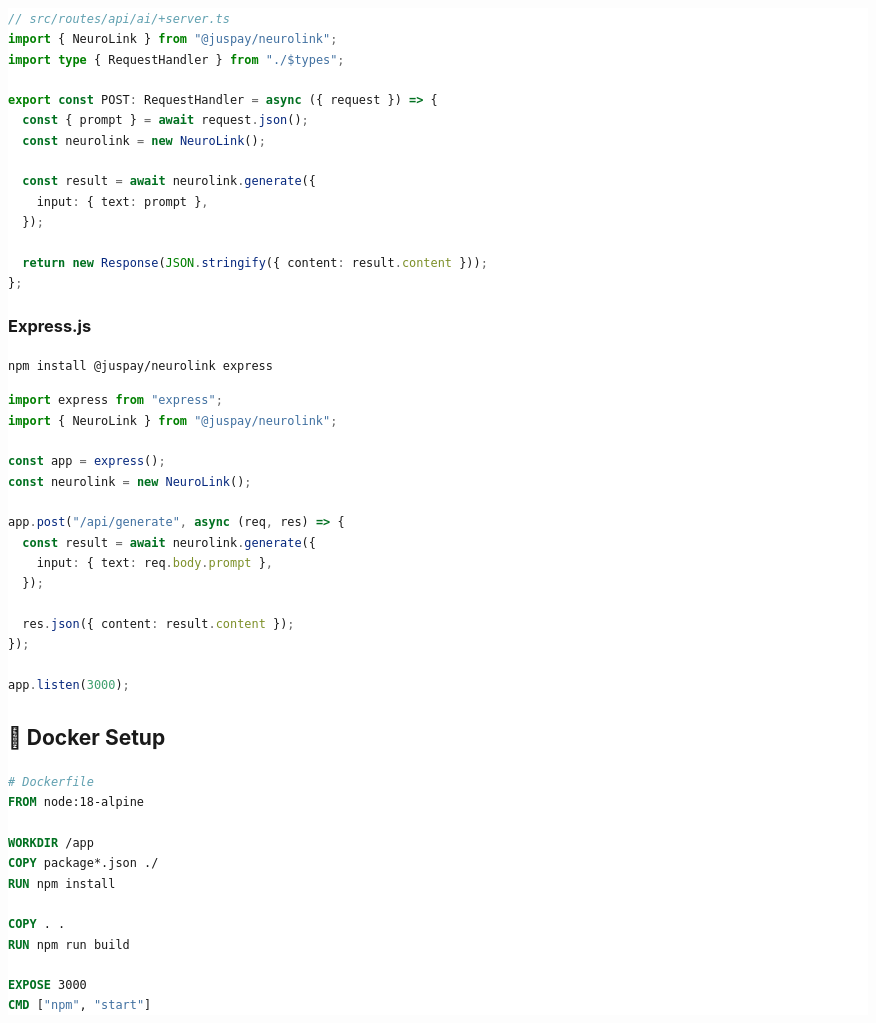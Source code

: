 ```typescript
// src/routes/api/ai/+server.ts
import { NeuroLink } from "@juspay/neurolink";
import type { RequestHandler } from "./$types";

export const POST: RequestHandler = async ({ request }) => {
  const { prompt } = await request.json();
  const neurolink = new NeuroLink();

  const result = await neurolink.generate({
    input: { text: prompt },
  });

  return new Response(JSON.stringify({ content: result.content }));
};
```

### Express.js

```bash
npm install @juspay/neurolink express
```

```typescript
import express from "express";
import { NeuroLink } from "@juspay/neurolink";

const app = express();
const neurolink = new NeuroLink();

app.post("/api/generate", async (req, res) => {
  const result = await neurolink.generate({
    input: { text: req.body.prompt },
  });

  res.json({ content: result.content });
});

app.listen(3000);
```

## 🐳 Docker Setup

```dockerfile
# Dockerfile
FROM node:18-alpine

WORKDIR /app
COPY package*.json ./
RUN npm install

COPY . .
RUN npm run build

EXPOSE 3000
CMD ["npm", "start"]
```
